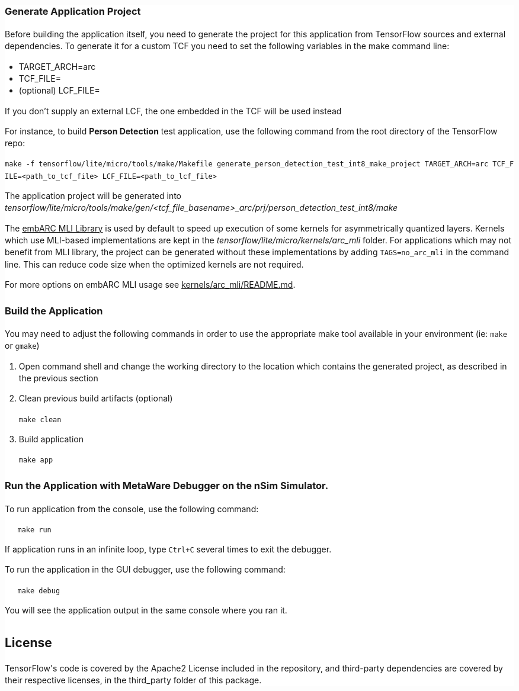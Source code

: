 ### Generate Application Project

Before building the application itself, you need to generate the project for this application from TensorFlow sources and external dependencies. To generate it for a custom TCF you need to set the following variables in the make command line:
* TARGET_ARCH=arc
* TCF_FILE=<path to TCF file>
* (optional) LCF_FILE=<path to LCF file> 

If you don’t supply an external LCF, the one embedded in the TCF will be used instead

For instance, to build **Person Detection** test application, use the following command from the root directory of the TensorFlow repo:

    make -f tensorflow/lite/micro/tools/make/Makefile generate_person_detection_test_int8_make_project TARGET_ARCH=arc TCF_FILE=<path_to_tcf_file> LCF_FILE=<path_to_lcf_file> 

The application project will be generated into *tensorflow/lite/micro/tools/make/gen/<tcf_file_basename>_arc/prj/person_detection_test_int8/make*

The [embARC MLI Library](https://github.com/foss-for-synopsys-dwc-arc-processors/embarc_mli) is used by default to speed up execution of some kernels for asymmetrically quantized layers. Kernels which use MLI-based implementations are kept in the *tensorflow/lite/micro/kernels/arc_mli*  folder. For applications which may not benefit from MLI library, the project can be generated without these implementations by adding `TAGS=no_arc_mli` in the command line.  This can reduce code size when the optimized kernels are not required.

For more options on embARC MLI usage see [kernels/arc_mli/README.md](/tensorflow/lite/micro/kernels/arc_mli/README.md).

### Build the Application

You may need to adjust the following commands in order to use the appropriate make tool available in your environment (ie: `make` or `gmake`)

1. Open command shell and change the working directory to the location which contains the generated project, as described in the previous section

2. Clean previous build artifacts (optional)

       make clean

3. Build application

       make app 

### Run the Application with MetaWare Debugger on the nSim Simulator.

To run application from the console, use the following command:

       make run 

If application runs in an infinite loop, type `Ctrl+C` several times to exit the debugger.

To run the application in the GUI debugger, use the following command:

       make debug

You will see the application output in the same console where you ran it. 

## License

TensorFlow's code is covered by the Apache2 License included in the repository, and third-party dependencies are covered by their respective licenses, in the third_party folder of this package.
